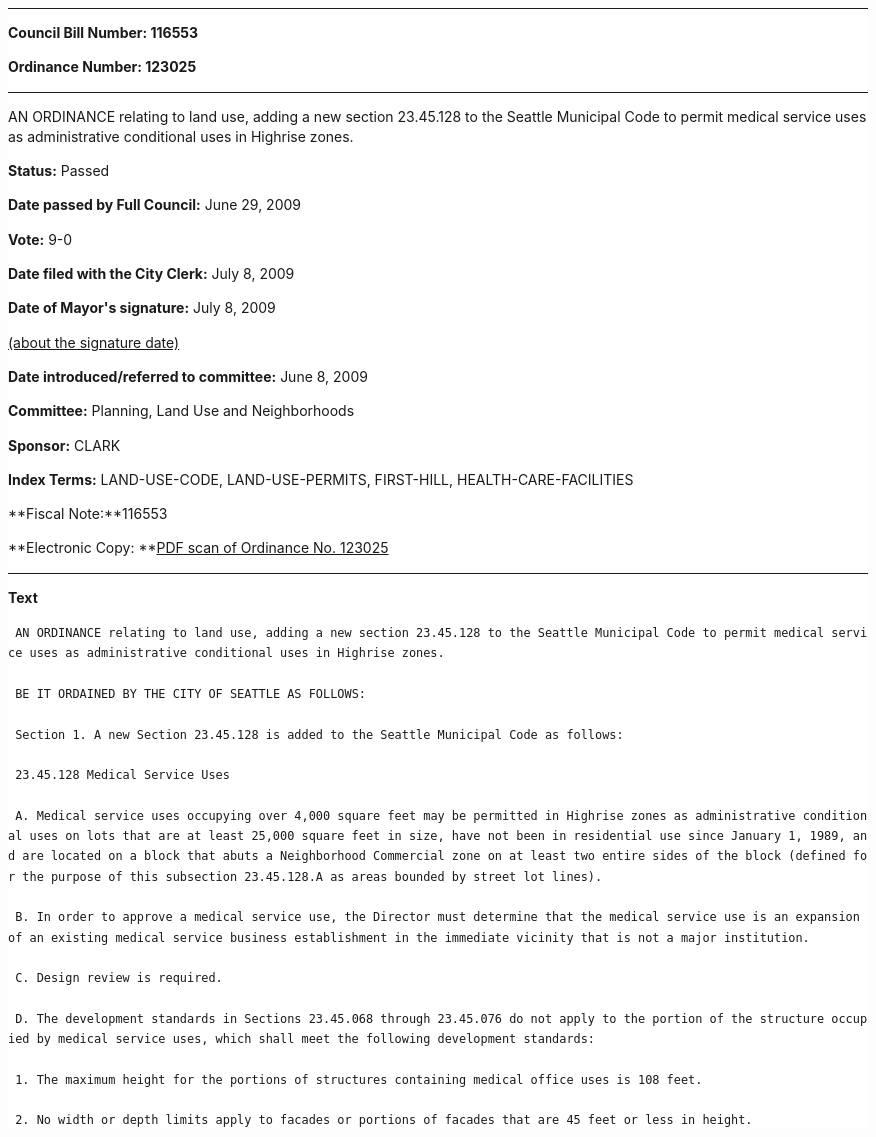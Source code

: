 

********

**Council Bill Number: 116553**
   
**Ordinance Number: 123025**
********

 AN ORDINANCE relating to land use, adding a new section 23.45.128 to the Seattle Municipal Code to permit medical service uses as administrative conditional uses in Highrise zones.

**Status:** Passed
   
**Date passed by Full Council:** June 29, 2009
   
**Vote:** 9-0
   
**Date filed with the City Clerk:** July 8, 2009
   
**Date of Mayor's signature:** July 8, 2009
   
[(about the signature date)](/~public/approvaldate.htm)
   
   
   
**Date introduced/referred to committee:** June 8, 2009
   
**Committee:** Planning, Land Use and Neighborhoods
   
**Sponsor:** CLARK
   
   
**Index Terms:** LAND-USE-CODE, LAND-USE-PERMITS, FIRST-HILL, HEALTH-CARE-FACILITIES

**Fiscal Note:**116553

**Electronic Copy: **[PDF scan of Ordinance No. 123025](/~archives/Ordinances/Ord_123025.pdf)

********

**Text**
   
```
 AN ORDINANCE relating to land use, adding a new section 23.45.128 to the Seattle Municipal Code to permit medical service uses as administrative conditional uses in Highrise zones.

 BE IT ORDAINED BY THE CITY OF SEATTLE AS FOLLOWS:

 Section 1. A new Section 23.45.128 is added to the Seattle Municipal Code as follows:

 23.45.128 Medical Service Uses

 A. Medical service uses occupying over 4,000 square feet may be permitted in Highrise zones as administrative conditional uses on lots that are at least 25,000 square feet in size, have not been in residential use since January 1, 1989, and are located on a block that abuts a Neighborhood Commercial zone on at least two entire sides of the block (defined for the purpose of this subsection 23.45.128.A as areas bounded by street lot lines).

 B. In order to approve a medical service use, the Director must determine that the medical service use is an expansion of an existing medical service business establishment in the immediate vicinity that is not a major institution.

 C. Design review is required.

 D. The development standards in Sections 23.45.068 through 23.45.076 do not apply to the portion of the structure occupied by medical service uses, which shall meet the following development standards:

 1. The maximum height for the portions of structures containing medical office uses is 108 feet.

 2. No width or depth limits apply to facades or portions of facades that are 45 feet or less in height.
```